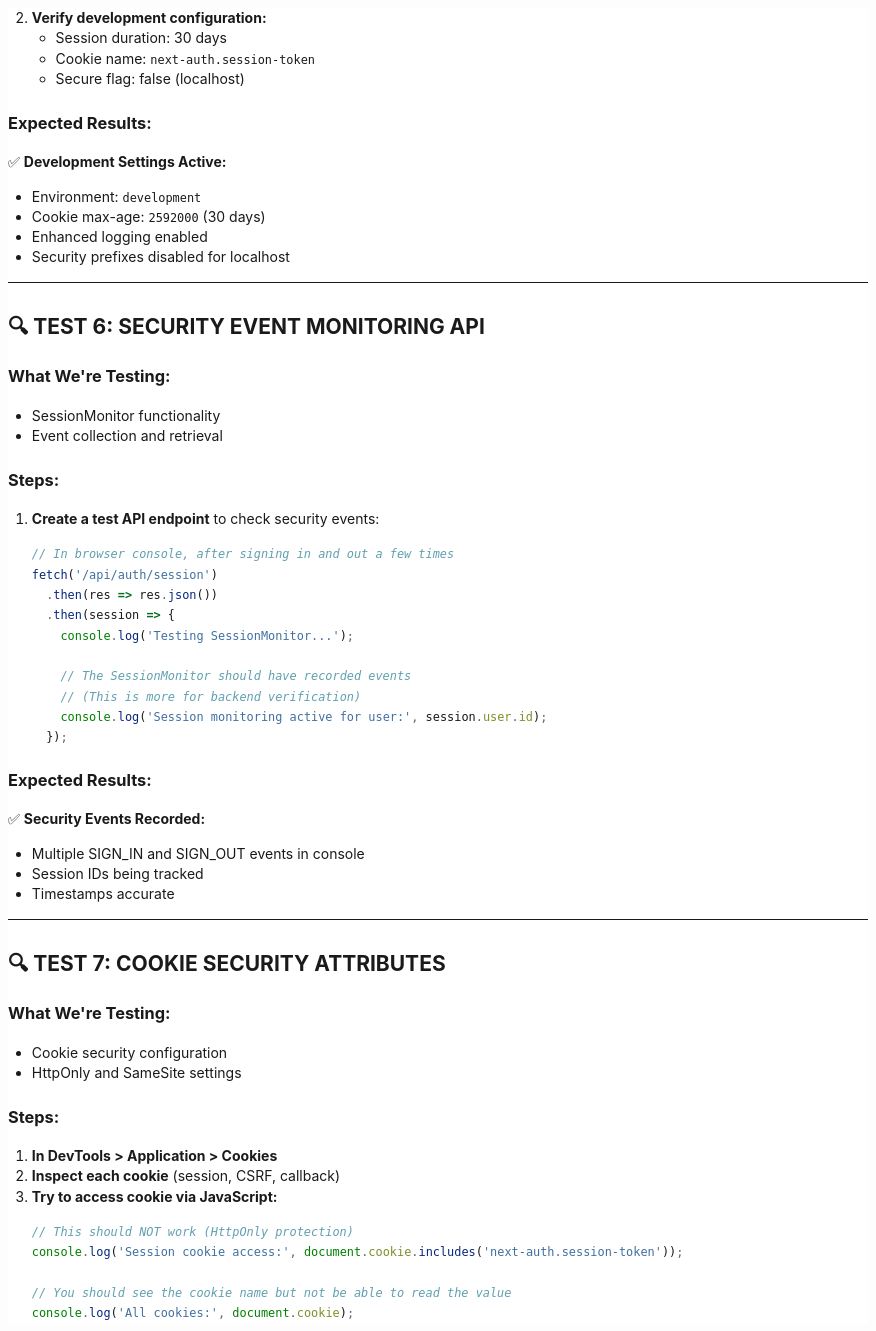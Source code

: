 2. **Verify development configuration:**
   - Session duration: 30 days
   - Cookie name: `next-auth.session-token`
   - Secure flag: false (localhost)

### **Expected Results:**
✅ **Development Settings Active:**
- Environment: `development`
- Cookie max-age: `2592000` (30 days)
- Enhanced logging enabled
- Security prefixes disabled for localhost

---

## 🔍 TEST 6: SECURITY EVENT MONITORING API

### **What We're Testing:**
- SessionMonitor functionality
- Event collection and retrieval

### **Steps:**
1. **Create a test API endpoint** to check security events:
   ```javascript
   // In browser console, after signing in and out a few times
   fetch('/api/auth/session')
     .then(res => res.json())
     .then(session => {
       console.log('Testing SessionMonitor...');
       
       // The SessionMonitor should have recorded events
       // (This is more for backend verification)
       console.log('Session monitoring active for user:', session.user.id);
     });
   ```

### **Expected Results:**
✅ **Security Events Recorded:**
- Multiple SIGN_IN and SIGN_OUT events in console
- Session IDs being tracked
- Timestamps accurate

---

## 🔍 TEST 7: COOKIE SECURITY ATTRIBUTES

### **What We're Testing:**
- Cookie security configuration
- HttpOnly and SameSite settings

### **Steps:**
1. **In DevTools > Application > Cookies**
2. **Inspect each cookie** (session, CSRF, callback)
3. **Try to access cookie via JavaScript:**
   ```javascript
   // This should NOT work (HttpOnly protection)
   console.log('Session cookie access:', document.cookie.includes('next-auth.session-token'));
   
   // You should see the cookie name but not be able to read the value
   console.log('All cookies:', document.cookie);
   ```
